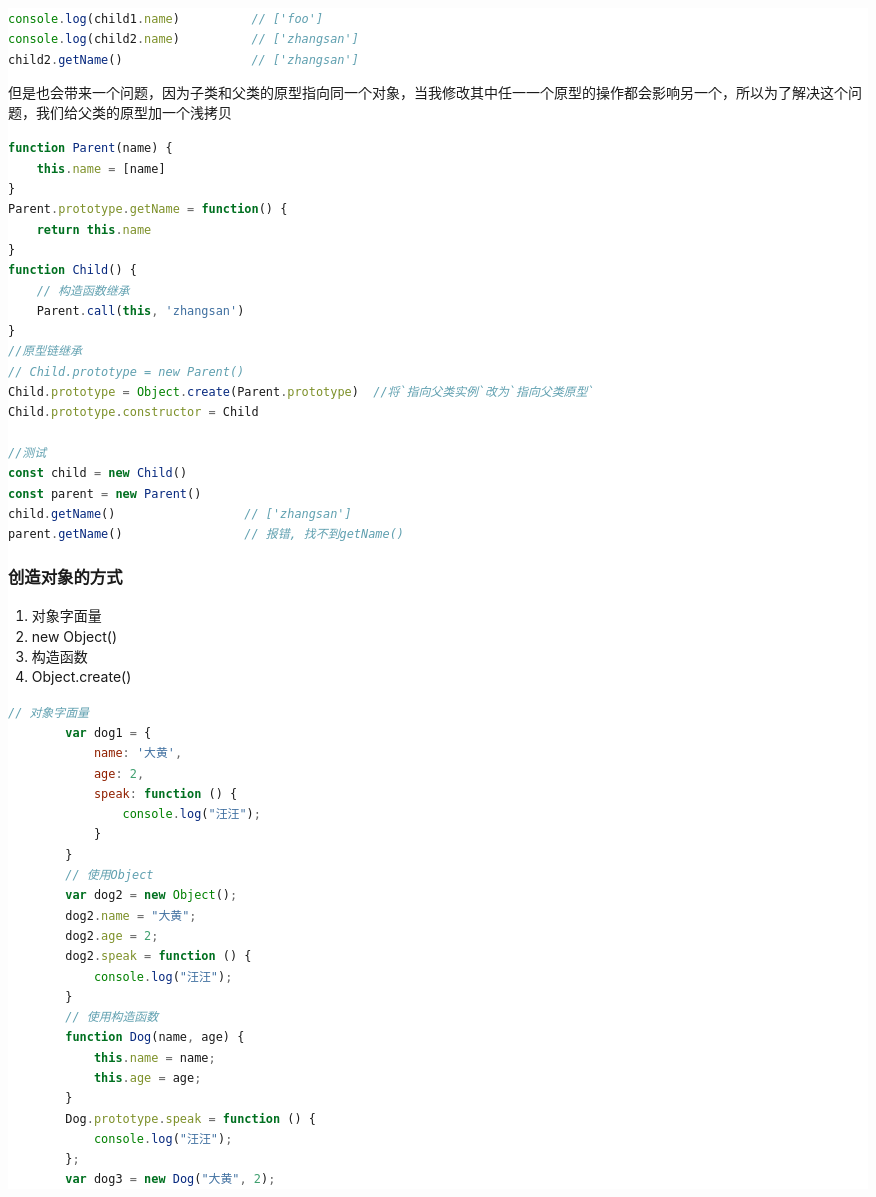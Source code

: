 ```js
console.log(child1.name)          // ['foo']
console.log(child2.name)          // ['zhangsan']
child2.getName()                  // ['zhangsan']


```

但是也会带来一个问题，因为子类和父类的原型指向同一个对象，当我修改其中任一一个原型的操作都会影响另一个，所以为了解决这个问题，我们给父类的原型加一个浅拷贝

```js
function Parent(name) {
    this.name = [name]
}
Parent.prototype.getName = function() {
    return this.name
}
function Child() {
    // 构造函数继承
    Parent.call(this, 'zhangsan') 
}
//原型链继承
// Child.prototype = new Parent()
Child.prototype = Object.create(Parent.prototype)  //将`指向父类实例`改为`指向父类原型`
Child.prototype.constructor = Child

//测试
const child = new Child()
const parent = new Parent()
child.getName()                  // ['zhangsan']
parent.getName()                 // 报错, 找不到getName()
```



### 创造对象的方式

1. 对象字面量
2. new Object()
3. 构造函数
4. Object.create()

```js
// 对象字面量
        var dog1 = {
            name: '大黄',
            age: 2,
            speak: function () {
                console.log("汪汪");
            }
        }
        // 使用Object
        var dog2 = new Object();
        dog2.name = "大黄";
        dog2.age = 2;
        dog2.speak = function () {
            console.log("汪汪");
        }
        // 使用构造函数
        function Dog(name, age) {
            this.name = name;
            this.age = age;
        }
        Dog.prototype.speak = function () {
            console.log("汪汪");
        };
        var dog3 = new Dog("大黄", 2);
```
